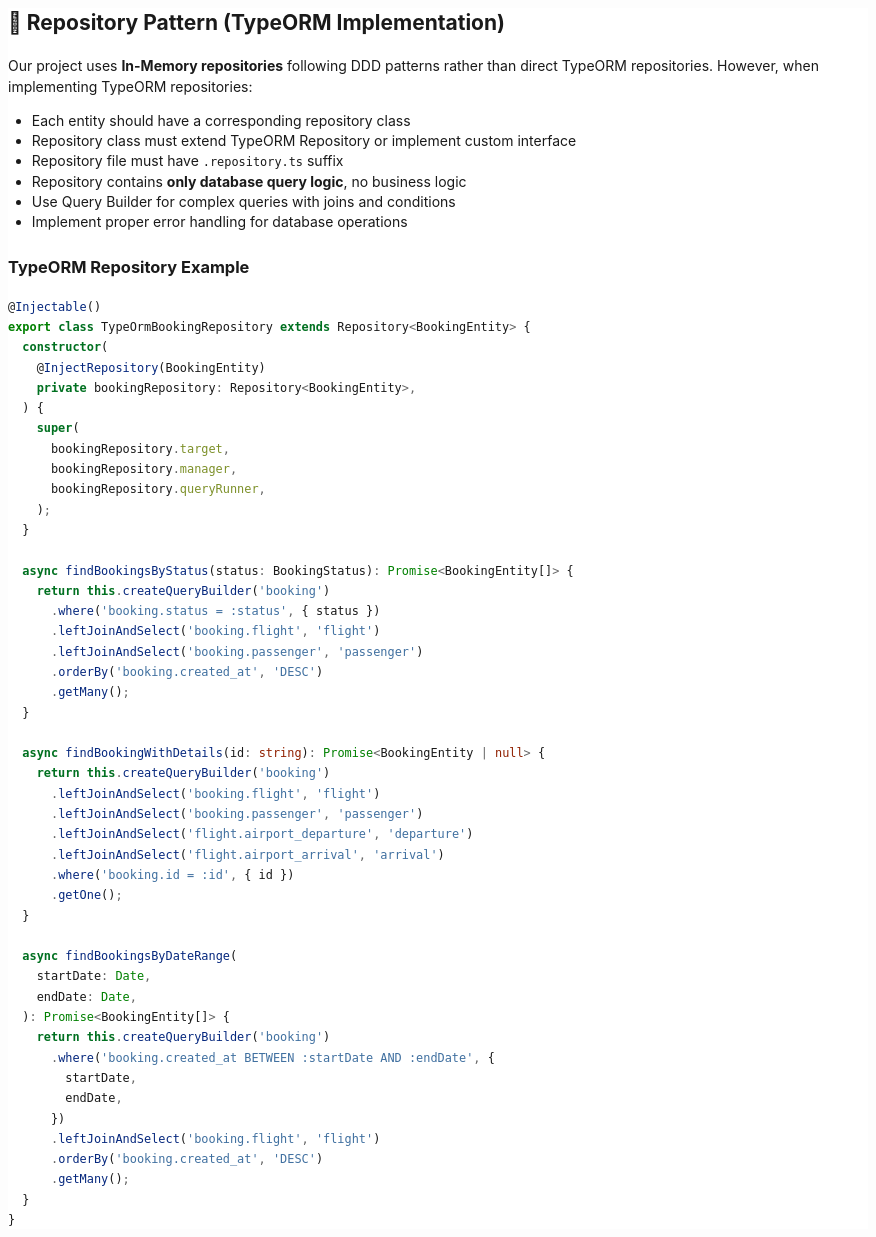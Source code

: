 ## 🔗 Repository Pattern (TypeORM Implementation)

Our project uses **In-Memory repositories** following DDD patterns rather than direct TypeORM repositories. However, when implementing TypeORM repositories:

- Each entity should have a corresponding repository class
- Repository class must extend TypeORM Repository or implement custom interface
- Repository file must have `.repository.ts` suffix
- Repository contains **only database query logic**, no business logic
- Use Query Builder for complex queries with joins and conditions
- Implement proper error handling for database operations

### TypeORM Repository Example

```typescript
@Injectable()
export class TypeOrmBookingRepository extends Repository<BookingEntity> {
  constructor(
    @InjectRepository(BookingEntity)
    private bookingRepository: Repository<BookingEntity>,
  ) {
    super(
      bookingRepository.target,
      bookingRepository.manager,
      bookingRepository.queryRunner,
    );
  }

  async findBookingsByStatus(status: BookingStatus): Promise<BookingEntity[]> {
    return this.createQueryBuilder('booking')
      .where('booking.status = :status', { status })
      .leftJoinAndSelect('booking.flight', 'flight')
      .leftJoinAndSelect('booking.passenger', 'passenger')
      .orderBy('booking.created_at', 'DESC')
      .getMany();
  }

  async findBookingWithDetails(id: string): Promise<BookingEntity | null> {
    return this.createQueryBuilder('booking')
      .leftJoinAndSelect('booking.flight', 'flight')
      .leftJoinAndSelect('booking.passenger', 'passenger')
      .leftJoinAndSelect('flight.airport_departure', 'departure')
      .leftJoinAndSelect('flight.airport_arrival', 'arrival')
      .where('booking.id = :id', { id })
      .getOne();
  }

  async findBookingsByDateRange(
    startDate: Date,
    endDate: Date,
  ): Promise<BookingEntity[]> {
    return this.createQueryBuilder('booking')
      .where('booking.created_at BETWEEN :startDate AND :endDate', {
        startDate,
        endDate,
      })
      .leftJoinAndSelect('booking.flight', 'flight')
      .orderBy('booking.created_at', 'DESC')
      .getMany();
  }
}
```
